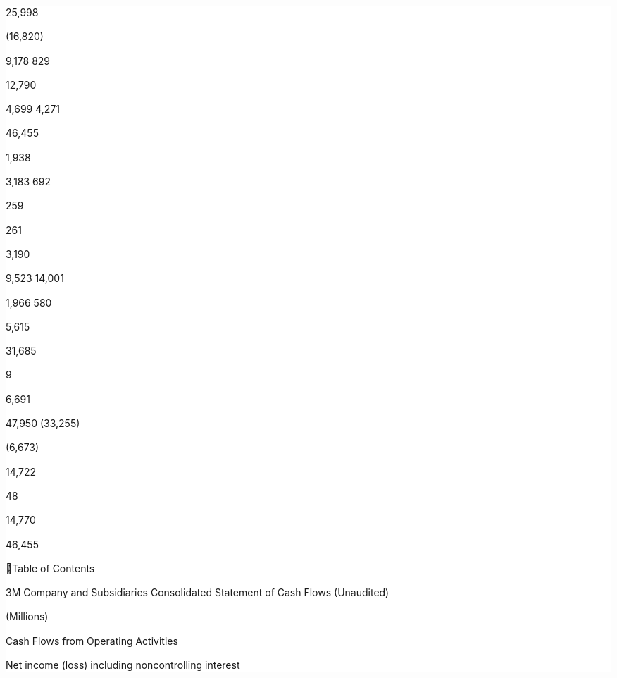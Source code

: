 25,998

(16,820)

9,178
829

12,790

4,699
4,271

46,455

1,938

3,183
692

259

261

3,190

9,523
14,001

1,966
580

5,615

31,685

9

6,691

47,950
(33,255)

(6,673)

14,722

48

14,770

46,455

Table of Contents

3M Company and Subsidiaries
Consolidated Statement of Cash Flows
(Unaudited)

(Millions)

Cash Flows from Operating Activities

Net income (loss) including noncontrolling interest
